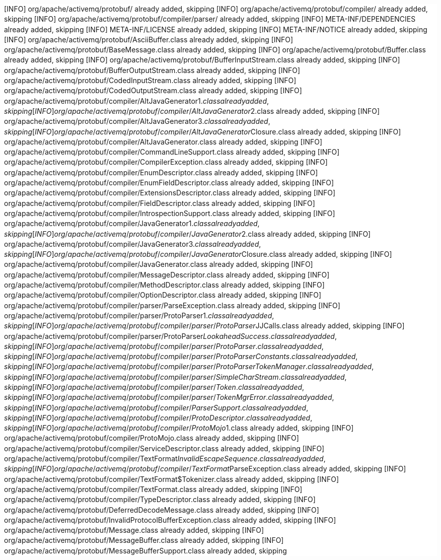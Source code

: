 [INFO] org/apache/activemq/protobuf/ already added, skipping
[INFO] org/apache/activemq/protobuf/compiler/ already added, skipping
[INFO] org/apache/activemq/protobuf/compiler/parser/ already added, skipping
[INFO] META-INF/DEPENDENCIES already added, skipping
[INFO] META-INF/LICENSE already added, skipping
[INFO] META-INF/NOTICE already added, skipping
[INFO] org/apache/activemq/protobuf/AsciiBuffer.class already added, skipping
[INFO] org/apache/activemq/protobuf/BaseMessage.class already added, skipping
[INFO] org/apache/activemq/protobuf/Buffer.class already added, skipping
[INFO] org/apache/activemq/protobuf/BufferInputStream.class already added, skipping
[INFO] org/apache/activemq/protobuf/BufferOutputStream.class already added, skipping
[INFO] org/apache/activemq/protobuf/CodedInputStream.class already added, skipping
[INFO] org/apache/activemq/protobuf/CodedOutputStream.class already added, skipping
[INFO] org/apache/activemq/protobuf/compiler/AltJavaGenerator$1.class already added, skipping
[INFO] org/apache/activemq/protobuf/compiler/AltJavaGenerator$2.class already added, skipping
[INFO] org/apache/activemq/protobuf/compiler/AltJavaGenerator$3.class already added, skipping
[INFO] org/apache/activemq/protobuf/compiler/AltJavaGenerator$Closure.class already added, skipping
[INFO] org/apache/activemq/protobuf/compiler/AltJavaGenerator.class already added, skipping
[INFO] org/apache/activemq/protobuf/compiler/CommandLineSupport.class already added, skipping
[INFO] org/apache/activemq/protobuf/compiler/CompilerException.class already added, skipping
[INFO] org/apache/activemq/protobuf/compiler/EnumDescriptor.class already added, skipping
[INFO] org/apache/activemq/protobuf/compiler/EnumFieldDescriptor.class already added, skipping
[INFO] org/apache/activemq/protobuf/compiler/ExtensionsDescriptor.class already added, skipping
[INFO] org/apache/activemq/protobuf/compiler/FieldDescriptor.class already added, skipping
[INFO] org/apache/activemq/protobuf/compiler/IntrospectionSupport.class already added, skipping
[INFO] org/apache/activemq/protobuf/compiler/JavaGenerator$1.class already added, skipping
[INFO] org/apache/activemq/protobuf/compiler/JavaGenerator$2.class already added, skipping
[INFO] org/apache/activemq/protobuf/compiler/JavaGenerator$3.class already added, skipping
[INFO] org/apache/activemq/protobuf/compiler/JavaGenerator$Closure.class already added, skipping
[INFO] org/apache/activemq/protobuf/compiler/JavaGenerator.class already added, skipping
[INFO] org/apache/activemq/protobuf/compiler/MessageDescriptor.class already added, skipping
[INFO] org/apache/activemq/protobuf/compiler/MethodDescriptor.class already added, skipping
[INFO] org/apache/activemq/protobuf/compiler/OptionDescriptor.class already added, skipping
[INFO] org/apache/activemq/protobuf/compiler/parser/ParseException.class already added, skipping
[INFO] org/apache/activemq/protobuf/compiler/parser/ProtoParser$1.class already added, skipping
[INFO] org/apache/activemq/protobuf/compiler/parser/ProtoParser$JJCalls.class already added, skipping
[INFO] org/apache/activemq/protobuf/compiler/parser/ProtoParser$LookaheadSuccess.class already added, skipping
[INFO] org/apache/activemq/protobuf/compiler/parser/ProtoParser.class already added, skipping
[INFO] org/apache/activemq/protobuf/compiler/parser/ProtoParserConstants.class already added, skipping
[INFO] org/apache/activemq/protobuf/compiler/parser/ProtoParserTokenManager.class already added, skipping
[INFO] org/apache/activemq/protobuf/compiler/parser/SimpleCharStream.class already added, skipping
[INFO] org/apache/activemq/protobuf/compiler/parser/Token.class already added, skipping
[INFO] org/apache/activemq/protobuf/compiler/parser/TokenMgrError.class already added, skipping
[INFO] org/apache/activemq/protobuf/compiler/ParserSupport.class already added, skipping
[INFO] org/apache/activemq/protobuf/compiler/ProtoDescriptor.class already added, skipping
[INFO] org/apache/activemq/protobuf/compiler/ProtoMojo$1.class already added, skipping
[INFO] org/apache/activemq/protobuf/compiler/ProtoMojo.class already added, skipping
[INFO] org/apache/activemq/protobuf/compiler/ServiceDescriptor.class already added, skipping
[INFO] org/apache/activemq/protobuf/compiler/TextFormat$InvalidEscapeSequence.class already added, skipping
[INFO] org/apache/activemq/protobuf/compiler/TextFormat$ParseException.class already added, skipping
[INFO] org/apache/activemq/protobuf/compiler/TextFormat$Tokenizer.class already added, skipping
[INFO] org/apache/activemq/protobuf/compiler/TextFormat.class already added, skipping
[INFO] org/apache/activemq/protobuf/compiler/TypeDescriptor.class already added, skipping
[INFO] org/apache/activemq/protobuf/DeferredDecodeMessage.class already added, skipping
[INFO] org/apache/activemq/protobuf/InvalidProtocolBufferException.class already added, skipping
[INFO] org/apache/activemq/protobuf/Message.class already added, skipping
[INFO] org/apache/activemq/protobuf/MessageBuffer.class already added, skipping
[INFO] org/apache/activemq/protobuf/MessageBufferSupport.class already added, skipping